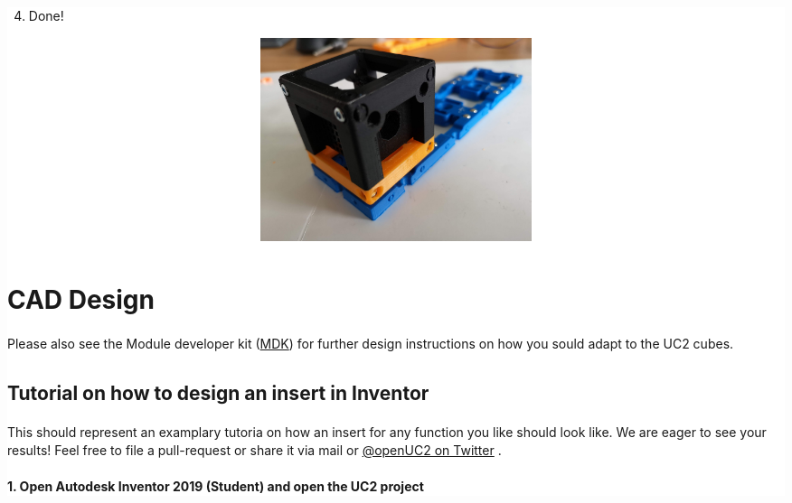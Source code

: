 4. Done!
<p align="center">
<img src="./IMAGES/UC2_Tut_Base5.jpg" width="300">
</p>

# CAD Design
Please also see the Module developer kit ([MDK](./MDK)) for further design instructions on how you sould adapt to the UC2 cubes.


## Tutorial on how to design an insert in Inventor
This should represent an examplary tutoria on how an insert for any function you like should look like. We are eager to see your results! Feel free to file a pull-request or share it via mail or [@openUC2 on Twitter](twitter.com/openUC2) .


#### 1. Open Autodesk Inventor 2019 (Student) and open the UC2 project
<p align="center">